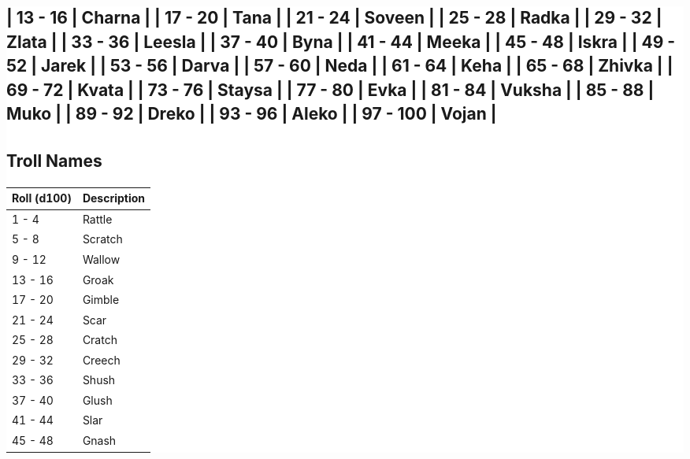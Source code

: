 | 13 - 16 | Charna |
| 17 - 20 | Tana |
| 21 - 24 | Soveen |
| 25 - 28 | Radka |
| 29 - 32 | Zlata |
| 33 - 36 | Leesla |
| 37 - 40 | Byna |
| 41 - 44 | Meeka |
| 45 - 48 | Iskra |
| 49 - 52 | Jarek |
| 53 - 56 | Darva |
| 57 - 60 | Neda |
| 61 - 64 | Keha |
| 65 - 68 | Zhivka |
| 69 - 72 | Kvata |
| 73 - 76 | Staysa |
| 77 - 80 | Evka |
| 81 - 84 | Vuksha |
| 85 - 88 | Muko |
| 89 - 92 | Dreko |
| 93 - 96 | Aleko |
| 97 - 100 | Vojan |
---
## Troll Names
| Roll (d100) | Description |
| :--- | :--- |
| 1 - 4 | Rattle |
| 5 - 8 | Scratch |
| 9 - 12 | Wallow |
| 13 - 16 | Groak |
| 17 - 20 | Gimble |
| 21 - 24 | Scar |
| 25 - 28 | Cratch |
| 29 - 32 | Creech |
| 33 - 36 | Shush |
| 37 - 40 | Glush |
| 41 - 44 | Slar |
| 45 - 48 | Gnash |